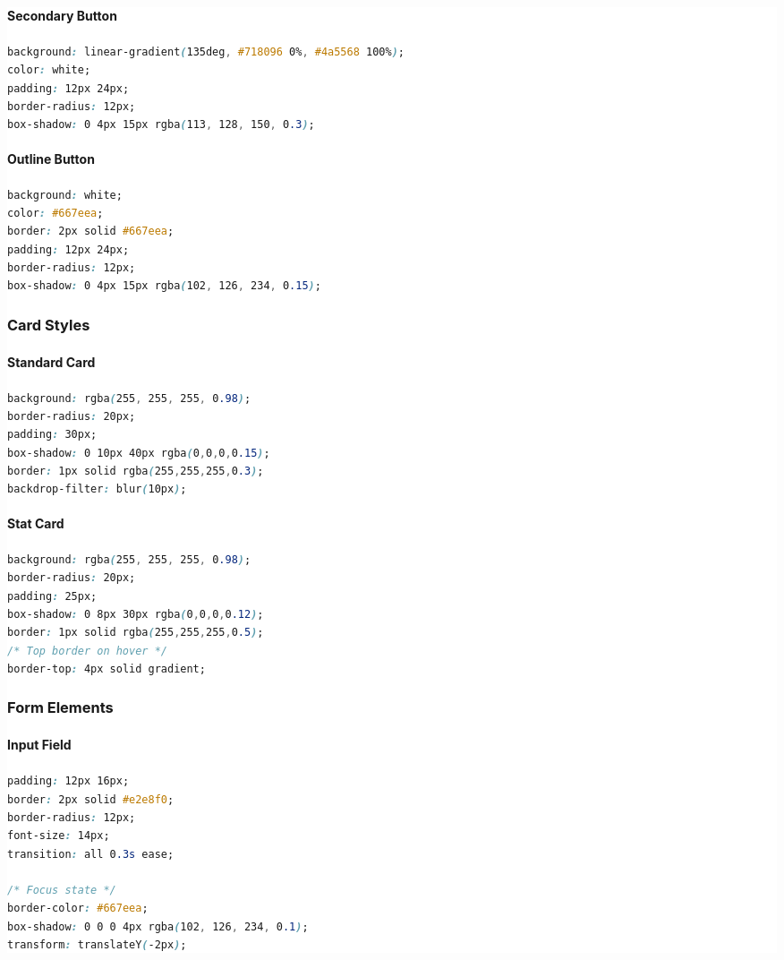 #### Secondary Button
```css
background: linear-gradient(135deg, #718096 0%, #4a5568 100%);
color: white;
padding: 12px 24px;
border-radius: 12px;
box-shadow: 0 4px 15px rgba(113, 128, 150, 0.3);
```

#### Outline Button
```css
background: white;
color: #667eea;
border: 2px solid #667eea;
padding: 12px 24px;
border-radius: 12px;
box-shadow: 0 4px 15px rgba(102, 126, 234, 0.15);
```

### Card Styles

#### Standard Card
```css
background: rgba(255, 255, 255, 0.98);
border-radius: 20px;
padding: 30px;
box-shadow: 0 10px 40px rgba(0,0,0,0.15);
border: 1px solid rgba(255,255,255,0.3);
backdrop-filter: blur(10px);
```

#### Stat Card
```css
background: rgba(255, 255, 255, 0.98);
border-radius: 20px;
padding: 25px;
box-shadow: 0 8px 30px rgba(0,0,0,0.12);
border: 1px solid rgba(255,255,255,0.5);
/* Top border on hover */
border-top: 4px solid gradient;
```

### Form Elements

#### Input Field
```css
padding: 12px 16px;
border: 2px solid #e2e8f0;
border-radius: 12px;
font-size: 14px;
transition: all 0.3s ease;

/* Focus state */
border-color: #667eea;
box-shadow: 0 0 0 4px rgba(102, 126, 234, 0.1);
transform: translateY(-2px);
```
